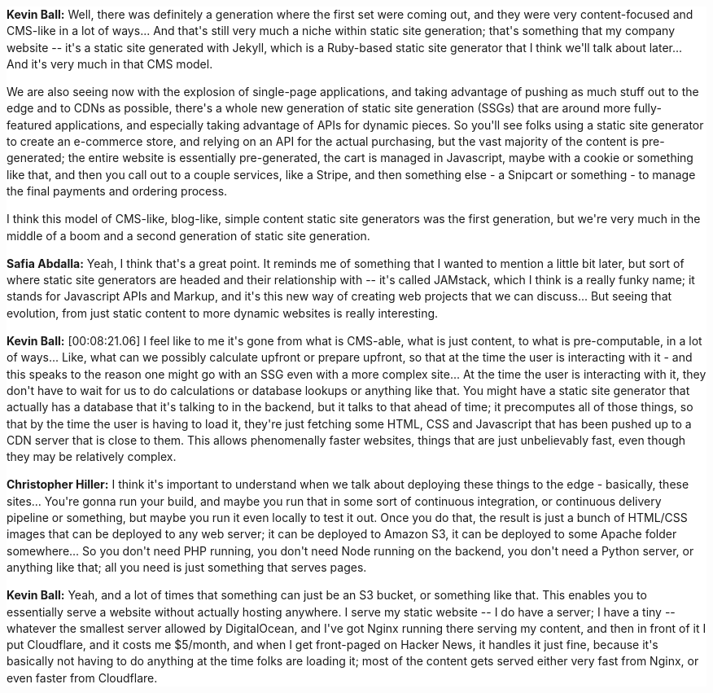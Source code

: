 **Kevin Ball:** Well, there was definitely a generation where the first set were coming out, and they were very content-focused and CMS-like in a lot of ways... And that's still very much a niche within static site generation; that's something that my company website -- it's a static site generated with Jekyll, which is a Ruby-based static site generator that I think we'll talk about later... And it's very much in that CMS model.

We are also seeing now with the explosion of single-page applications, and taking advantage of pushing as much stuff out to the edge and to CDNs as possible, there's a whole new generation of static site generation (SSGs) that are around more fully-featured applications, and especially taking advantage of APIs for dynamic pieces. So you'll see folks using a static site generator to create an e-commerce store, and relying on an API for the actual purchasing, but the vast majority of the content is pre-generated; the entire website is essentially pre-generated, the cart is managed in Javascript, maybe with a cookie or something like that, and then you call out to a couple services, like a Stripe, and then something else - a Snipcart or something - to manage the final payments and ordering process.

I think this model of CMS-like, blog-like, simple content static site generators was the first generation, but we're very much in the middle of a boom and a second generation of static site generation.

**Safia Abdalla:** Yeah, I think that's a great point. It reminds me of something that I wanted to mention a little bit later, but sort of where static site generators are headed and their relationship with -- it's called JAMstack, which I think is a really funky name; it stands for Javascript APIs and Markup, and it's this new way of creating web projects that we can discuss... But seeing that evolution, from just static content to more dynamic websites is really interesting.

**Kevin Ball:** \[00:08:21.06\] I feel like to me it's gone from what is CMS-able, what is just content, to what is pre-computable, in a lot of ways... Like, what can we possibly calculate upfront or prepare upfront, so that at the time the user is interacting with it - and this speaks to the reason one might go with an SSG even with a more complex site... At the time the user is interacting with it, they don't have to wait for us to do calculations or database lookups or anything like that. You might have a static site generator that actually has a database that it's talking to in the backend, but it talks to that ahead of time; it precomputes all of those things, so that by the time the user is having to load it, they're just fetching some HTML, CSS and Javascript that has been pushed up to a CDN server that is close to them. This allows phenomenally faster websites, things that are just unbelievably fast, even though they may be relatively complex.

**Christopher Hiller:** I think it's important to understand when we talk about deploying these things to the edge - basically, these sites... You're gonna run your build, and maybe you run that in some sort of continuous integration, or continuous delivery pipeline or something, but maybe you run it even locally to test it out. Once you do that, the result is just a bunch of HTML/CSS images that can be deployed to any web server; it can be deployed to Amazon S3, it can be deployed to some Apache folder somewhere... So you don't need PHP running, you don't need Node running on the backend, you don't need a Python server, or anything like that; all you need is just something that serves pages.

**Kevin Ball:** Yeah, and a lot of times that something can just be an S3 bucket, or something like that. This enables you to essentially serve a website without actually hosting anywhere. I serve my static website -- I do have a server; I have a tiny -- whatever the smallest server allowed by DigitalOcean, and I've got Nginx running there serving my content, and then in front of it I put Cloudflare, and it costs me $5/month, and when I get front-paged on Hacker News, it handles it just fine, because it's basically not having to do anything at the time folks are loading it; most of the content gets served either very fast from Nginx, or even faster from Cloudflare.
